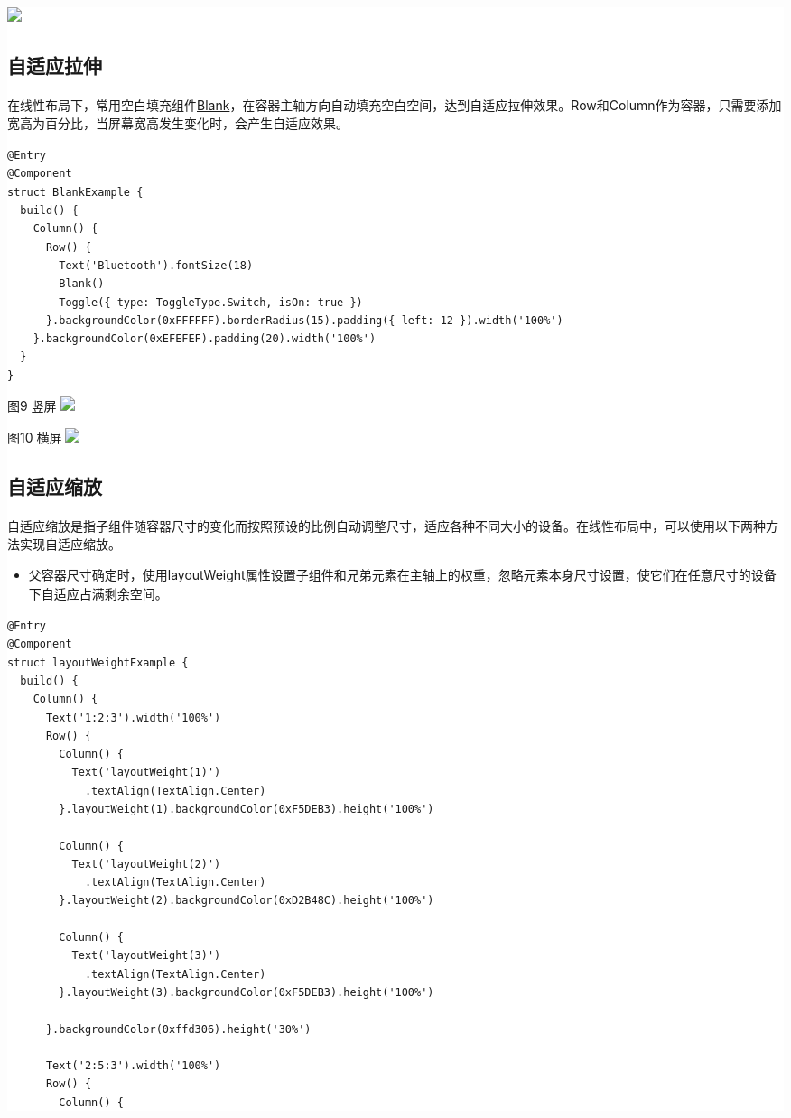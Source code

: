   ![](https://alliance-communityfile-drcn.dbankcdn.com/FileServer/getFile/cmtyPub/011/111/111/0000000000011111111.20231211142810.41653287622649410605452468673100:50001231000000:2800:8A68DE795AE9E835393A604A42CFD711B8D68B1C73E0BF9C64156113B0523BA4.png?needInitFileName=true?needInitFileName=true?needInitFileName=true?needInitFileName=true)

## 自适应拉伸

在线性布局下，常用空白填充组件[Blank](https://developer.harmonyos.com/cn/docs/documentation/doc-references-V3/ts-basic-components-blank-0000001428061724-V3)，在容器主轴方向自动填充空白空间，达到自适应拉伸效果。Row和Column作为容器，只需要添加宽高为百分比，当屏幕宽高发生变化时，会产生自适应效果。

```
@Entry
@Component
struct BlankExample {
  build() {
    Column() {
      Row() {
        Text('Bluetooth').fontSize(18)
        Blank()
        Toggle({ type: ToggleType.Switch, isOn: true })
      }.backgroundColor(0xFFFFFF).borderRadius(15).padding({ left: 12 }).width('100%')
    }.backgroundColor(0xEFEFEF).padding(20).width('100%')
  }
}
```

图9 竖屏
![](https://alliance-communityfile-drcn.dbankcdn.com/FileServer/getFile/cmtyPub/011/111/111/0000000000011111111.20231211142810.52760781496991050161589218676053:50001231000000:2800:C79F70E4EEE5129F738431C4C9F4C76268107F4F5D43797AA93C209E0EBDF559.png?needInitFileName=true?needInitFileName=true?needInitFileName=true?needInitFileName=true)

图10 横屏
![](https://alliance-communityfile-drcn.dbankcdn.com/FileServer/getFile/cmtyPub/011/111/111/0000000000011111111.20231211142810.86168917853442316155687297983039:50001231000000:2800:002F0960889940584D82C0CE483EA03FE63ACF6E38C83AC04EF6B9FDA535D82E.png?needInitFileName=true?needInitFileName=true?needInitFileName=true?needInitFileName=true)

## 自适应缩放

自适应缩放是指子组件随容器尺寸的变化而按照预设的比例自动调整尺寸，适应各种不同大小的设备。在线性布局中，可以使用以下两种方法实现自适应缩放。

* 父容器尺寸确定时，使用layoutWeight属性设置子组件和兄弟元素在主轴上的权重，忽略元素本身尺寸设置，使它们在任意尺寸的设备下自适应占满剩余空间。

```
@Entry
@Component
struct layoutWeightExample {
  build() {
    Column() {
      Text('1:2:3').width('100%')
      Row() {
        Column() {
          Text('layoutWeight(1)')
            .textAlign(TextAlign.Center)
        }.layoutWeight(1).backgroundColor(0xF5DEB3).height('100%')

        Column() {
          Text('layoutWeight(2)')
            .textAlign(TextAlign.Center)
        }.layoutWeight(2).backgroundColor(0xD2B48C).height('100%')

        Column() {
          Text('layoutWeight(3)')
            .textAlign(TextAlign.Center)
        }.layoutWeight(3).backgroundColor(0xF5DEB3).height('100%')

      }.backgroundColor(0xffd306).height('30%')

      Text('2:5:3').width('100%')
      Row() {
        Column() {
```